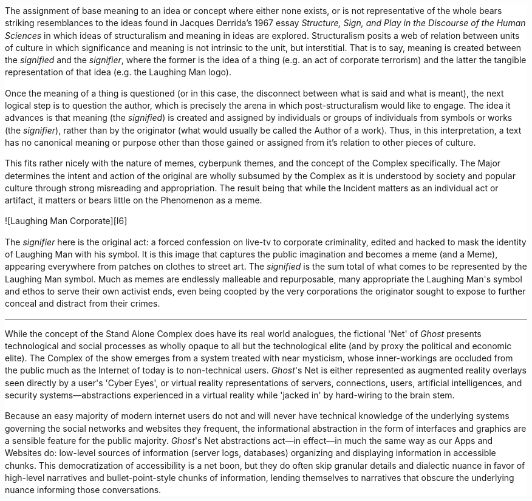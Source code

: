 
The assignment of base meaning to an idea or concept where either none exists, or is not representative of the whole bears striking resemblances to the ideas found in Jacques Derrida’s 1967 essay *Structure, Sign, and Play in the Discourse of the Human Sciences* in which ideas of structuralism and meaning in ideas are explored. Structuralism posits a web of relation between units of culture in which significance and meaning is not intrinsic to the unit, but interstitial. That is to say, meaning is created between the *signified* and the *signifier*, where the former is the idea of a thing (e.g. an act of corporate terrorism) and the latter the tangible representation of that idea (e.g. the Laughing Man logo).

Once the meaning of a thing is questioned (or in this case, the disconnect between what is said and what is meant), the next logical step is to question the author, which is precisely the arena in which post-structuralism would like to engage. The idea it advances is that meaning (the *signified*) is created and assigned by individuals or groups of individuals from symbols or works (the *signifier*), rather than by the originator (what would usually be called the Author of a work). Thus, in this interpretation, a text has no canonical meaning or purpose other than those gained or assigned from it’s relation to other pieces of culture.

This fits rather nicely with the nature of memes, cyberpunk themes, and the concept of the Complex specifically. The Major determines the intent and action of the original are wholly subsumed by the Complex as it is understood by society and popular culture through strong misreading and appropriation. The result being that while the Incident matters as an individual act or artifact, it matters or bears little on the Phenomenon as a meme.

![Laughing Man Corporate][I6]

The *signifier* here is the original act: a forced confession on live-tv to corporate criminality, edited and hacked to mask the identity of Laughing Man with his symbol. It is this image that captures the public imagination and becomes a meme (and a Meme), appearing everywhere from patches on clothes to street art. The *signified* is the sum total of what comes to be represented by the Laughing Man symbol. Much as memes are endlessly malleable and repurposable, many appropriate the Laughing Man's symbol and ethos to serve their own activist ends, even being coopted by the very corporations the originator sought to expose to further conceal and distract from their crimes.

---

While the concept of the Stand Alone Complex does have its real world analogues, the fictional 'Net' of *Ghost* presents technological and social processes as wholly opaque to all but the technological elite (and by proxy the political and economic elite). The Complex of the show emerges from a system treated with near mysticism, whose inner-workings are occluded from the public much as the Internet of today is to non-technical users. *Ghost*'s Net is either represented as augmented reality overlays seen directly by a user's 'Cyber Eyes', or virtual reality representations of servers, connections, users, artificial intelligences, and security systems—abstractions experienced in a virtual reality while 'jacked in' by hard-wiring to the brain stem.

Because an easy majority of modern internet users do not and will never have technical knowledge of the underlying systems governing the social networks and websites they frequent, the informational abstraction in the form of interfaces and graphics are a sensible feature for the public majority. *Ghost*'s Net abstractions act—in effect—in much the same way as our Apps and Websites do: low-level sources of information (server logs, databases) organizing and displaying information in accessible chunks. This democratization of accessibility is a net boon, but they do often skip granular details and dialectic nuance in favor of high-level narratives and bullet-point-style chunks of information, lending themselves to narratives that obscure the underlying nuance informing those conversations.
